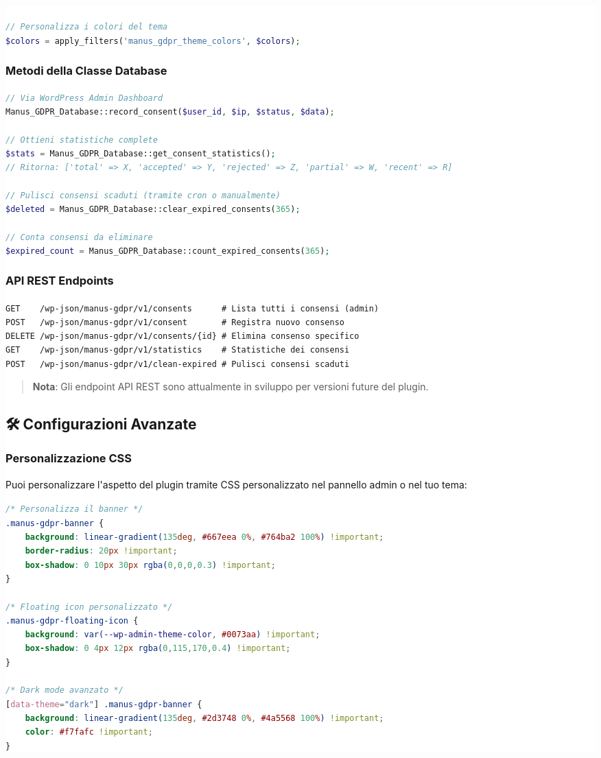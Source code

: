 ```php

// Personalizza i colori del tema
$colors = apply_filters('manus_gdpr_theme_colors', $colors);
```

### Metodi della Classe Database

```php
// Via WordPress Admin Dashboard
Manus_GDPR_Database::record_consent($user_id, $ip, $status, $data);

// Ottieni statistiche complete
$stats = Manus_GDPR_Database::get_consent_statistics();
// Ritorna: ['total' => X, 'accepted' => Y, 'rejected' => Z, 'partial' => W, 'recent' => R]

// Pulisci consensi scaduti (tramite cron o manualmente)
$deleted = Manus_GDPR_Database::clear_expired_consents(365);

// Conta consensi da eliminare
$expired_count = Manus_GDPR_Database::count_expired_consents(365);
```

### API REST Endpoints

```http
GET    /wp-json/manus-gdpr/v1/consents      # Lista tutti i consensi (admin)
POST   /wp-json/manus-gdpr/v1/consent       # Registra nuovo consenso
DELETE /wp-json/manus-gdpr/v1/consents/{id} # Elimina consenso specifico
GET    /wp-json/manus-gdpr/v1/statistics    # Statistiche dei consensi
POST   /wp-json/manus-gdpr/v1/clean-expired # Pulisci consensi scaduti
```

> **Nota**: Gli endpoint API REST sono attualmente in sviluppo per versioni future del plugin.

## 🛠️ Configurazioni Avanzate

### Personalizzazione CSS

Puoi personalizzare l'aspetto del plugin tramite CSS personalizzato nel pannello admin o nel tuo tema:

```css
/* Personalizza il banner */
.manus-gdpr-banner {
    background: linear-gradient(135deg, #667eea 0%, #764ba2 100%) !important;
    border-radius: 20px !important;
    box-shadow: 0 10px 30px rgba(0,0,0,0.3) !important;
}

/* Floating icon personalizzato */
.manus-gdpr-floating-icon {
    background: var(--wp-admin-theme-color, #0073aa) !important;
    box-shadow: 0 4px 12px rgba(0,115,170,0.4) !important;
}

/* Dark mode avanzato */
[data-theme="dark"] .manus-gdpr-banner {
    background: linear-gradient(135deg, #2d3748 0%, #4a5568 100%) !important;
    color: #f7fafc !important;
}
```
